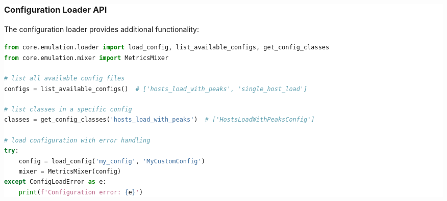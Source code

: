 ### Configuration Loader API

The configuration loader provides additional functionality:

```python
from core.emulation.loader import load_config, list_available_configs, get_config_classes
from core.emulation.mixer import MetricsMixer

# list all available config files
configs = list_available_configs()  # ['hosts_load_with_peaks', 'single_host_load']

# list classes in a specific config
classes = get_config_classes('hosts_load_with_peaks')  # ['HostsLoadWithPeaksConfig']

# load configuration with error handling
try:
    config = load_config('my_config', 'MyCustomConfig')
    mixer = MetricsMixer(config)
except ConfigLoadError as e:
    print(f'Configuration error: {e}')
```
